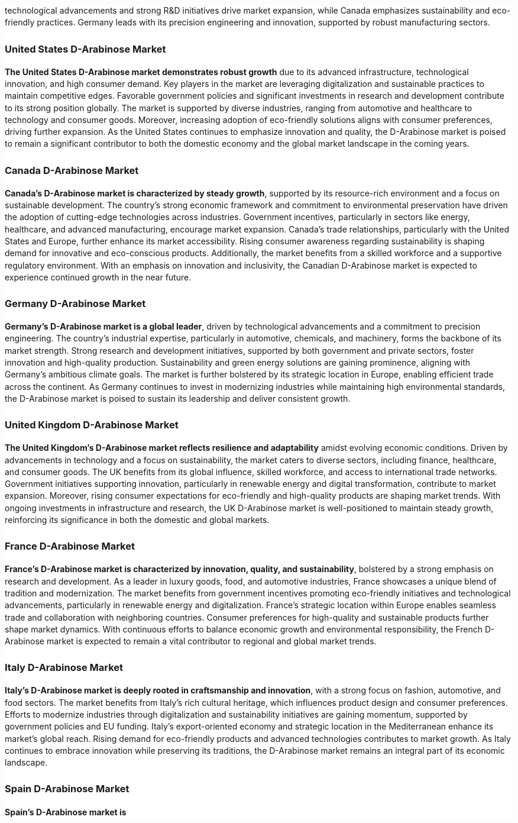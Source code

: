 technological advancements and strong R&amp;D initiatives drive market expansion, while Canada emphasizes sustainability and eco-friendly practices. Germany leads with its precision engineering and innovation, supported by robust manufacturing sectors.</span></em></p></blockquote><h3><strong>United States D-Arabinose Market</strong></h3><p><strong>The United States D-Arabinose market demonstrates robust growth</strong> due to its advanced infrastructure, technological innovation, and high consumer demand. Key players in the market are leveraging digitalization and sustainable practices to maintain competitive edges. Favorable government policies and significant investments in research and development contribute to its strong position globally. The market is supported by diverse industries, ranging from automotive and healthcare to technology and consumer goods. Moreover, increasing adoption of eco-friendly solutions aligns with consumer preferences, driving further expansion. As the United States continues to emphasize innovation and quality, the D-Arabinose market is poised to remain a significant contributor to both the domestic economy and the global market landscape in the coming years.</p><h3><strong>Canada D-Arabinose Market</strong></h3><p><strong>Canada&rsquo;s D-Arabinose market is characterized by steady growth</strong>, supported by its resource-rich environment and a focus on sustainable development. The country&rsquo;s strong economic framework and commitment to environmental preservation have driven the adoption of cutting-edge technologies across industries. Government incentives, particularly in sectors like energy, healthcare, and advanced manufacturing, encourage market expansion. Canada&rsquo;s trade relationships, particularly with the United States and Europe, further enhance its market accessibility. Rising consumer awareness regarding sustainability is shaping demand for innovative and eco-conscious products. Additionally, the market benefits from a skilled workforce and a supportive regulatory environment. With an emphasis on innovation and inclusivity, the Canadian D-Arabinose market is expected to experience continued growth in the near future.</p><h3><strong>Germany D-Arabinose Market</strong></h3><p><strong>Germany&rsquo;s D-Arabinose market is a global leader</strong>, driven by technological advancements and a commitment to precision engineering. The country&rsquo;s industrial expertise, particularly in automotive, chemicals, and machinery, forms the backbone of its market strength. Strong research and development initiatives, supported by both government and private sectors, foster innovation and high-quality production. Sustainability and green energy solutions are gaining prominence, aligning with Germany&rsquo;s ambitious climate goals. The market is further bolstered by its strategic location in Europe, enabling efficient trade across the continent. As Germany continues to invest in modernizing industries while maintaining high environmental standards, the D-Arabinose market is poised to sustain its leadership and deliver consistent growth.</p><h3><strong>United Kingdom D-Arabinose Market</strong></h3><p><strong>The United Kingdom&rsquo;s D-Arabinose market reflects resilience and adaptability</strong> amidst evolving economic conditions. Driven by advancements in technology and a focus on sustainability, the market caters to diverse sectors, including finance, healthcare, and consumer goods. The UK benefits from its global influence, skilled workforce, and access to international trade networks. Government initiatives supporting innovation, particularly in renewable energy and digital transformation, contribute to market expansion. Moreover, rising consumer expectations for eco-friendly and high-quality products are shaping market trends. With ongoing investments in infrastructure and research, the UK D-Arabinose market is well-positioned to maintain steady growth, reinforcing its significance in both the domestic and global markets.</p><h3><strong>France D-Arabinose Market</strong></h3><p><strong>France&rsquo;s D-Arabinose market is characterized by innovation, quality, and sustainability</strong>, bolstered by a strong emphasis on research and development. As a leader in luxury goods, food, and automotive industries, France showcases a unique blend of tradition and modernization. The market benefits from government incentives promoting eco-friendly initiatives and technological advancements, particularly in renewable energy and digitalization. France&rsquo;s strategic location within Europe enables seamless trade and collaboration with neighboring countries. Consumer preferences for high-quality and sustainable products further shape market dynamics. With continuous efforts to balance economic growth and environmental responsibility, the French D-Arabinose market is expected to remain a vital contributor to regional and global market trends.</p><h3><strong>Italy D-Arabinose Market</strong></h3><p><strong>Italy&rsquo;s D-Arabinose market is deeply rooted in craftsmanship and innovation</strong>, with a strong focus on fashion, automotive, and food sectors. The market benefits from Italy&rsquo;s rich cultural heritage, which influences product design and consumer preferences. Efforts to modernize industries through digitalization and sustainability initiatives are gaining momentum, supported by government policies and EU funding. Italy&rsquo;s export-oriented economy and strategic location in the Mediterranean enhance its market&rsquo;s global reach. Rising demand for eco-friendly products and advanced technologies contributes to market growth. As Italy continues to embrace innovation while preserving its traditions, the D-Arabinose market remains an integral part of its economic landscape.</p><h3><strong>Spain D-Arabinose Market</strong></h3><p><strong>Spain&rsquo;s D-Arabinose market is